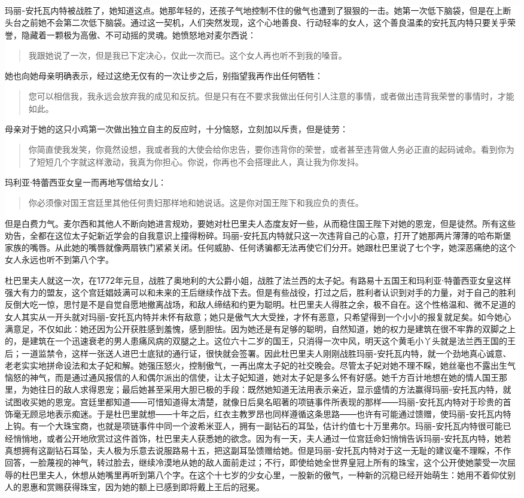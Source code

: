 玛丽-安托瓦内特被战胜了，她知道这点。她那年轻的，还孩子气地控制不住的傲气也遭到了狠狠的一击。她第一次低下脑袋，但是在上断头台之前她不会第二次低下脑袋。通过这一契机，人们突然发现，这个心地善良、行动轻率的女人，这个善良温柔的安托瓦内特只要关乎荣誉，隐藏着一颗极为高傲、不可动摇的灵魂。她愤怒地对麦尔西说：

> 我跟她说了一次，但是我已下定决心，仅此一次而已。这个女人再也听不到我的嗓音。

她也向她母亲明确表示，经过这绝无仅有的一次让步之后，别指望我再作出任何牺牲：

> 您可以相信我，我永远会放弃我的成见和反抗。但是只有在不要求我做出任何引人注意的事情，或者做出违背我荣誉的事情时，才能如此。

母亲对于她的这只小鸡第一次做出独立自主的反应时，十分恼怒，立刻加以斥责，但是徒劳：

> 你简直使我发笑，你竟然设想，我或者我的大使会给你忠告，要你违背你的荣誉，或者甚至违背做人务必正直的起码诫命。看到你为了短短几个字就这样激动，我真为你担心。你说，你再也不会搭理此人，真让我为你发抖。

玛利亚·特蕾西亚女皇一而再地写信给女儿：

> 你必须像对国王宫廷里其他任何贵妇那样地和她说话。这是你对国王陛下和我应负的责任。

但是白费力气。麦尔西和其他人不断向她进言规劝，要她对杜巴里夫人态度友好一些，从而稳住国王陛下对她的恩宠，但是徒然。所有这些劝告，全都在这位太子妃新近学会的自我意识上撞得粉碎。玛丽-安托瓦内特就只这一次违背自己的心意，打开了她那两片薄薄的哈布斯堡家族的嘴唇。从此她的嘴唇就像两扇铁门紧紧关闭。任何威胁、任何诱骗都无法再使它们分开。她跟杜巴里说了七个字，她深恶痛绝的这个女人永远也听不到第八个字。

杜巴里夫人就这一次，在1772年元旦，战胜了奥地利的大公爵小姐，战胜了法兰西的太子妃。有路易十五国王和玛利亚·特蕾西亚女皇这样强大有力的盟友，这个宫廷娼妓满可以和未来的王后继续作战下去。但是有些战役，打过之后，胜利者认识到对手的力量，对于自己的胜利反倒大吃一惊，思忖是不是自觉自愿地撤离战场，和敌人缔结和约更为聪明。杜巴里夫人得胜之余，极不自在。这个性格温和、微不足道的女人其实从一开头就对玛丽-安托瓦内特并未怀有敌意；她只是傲气大大受挫，才怀有恶意，只希望得到一个小小的报复就足矣。如今她心满意足，不仅如此：她还因为公开获胜感到羞愧，感到胆怯。因为她还是有足够的聪明，自然知道，她的权力是建筑在很不牢靠的双脚之上的，是建筑在一个迅速衰老的男人患痛风病的双腿之上。这位六十二岁的国王，只消得一次中风，明天这个黄毛小丫头就是法兰西王国的王后；一道监禁令，这样一张送人进巴士底狱的通行证，很快就会签署。因此杜巴里夫人刚刚战胜玛丽-安托瓦内特，就一个劲地真心诚意、老老实实地拼命设法和太子妃和解。她强压怒火，控制傲气，一再出席太子妃的社交晚会。尽管太子妃对她不理不睬，她丝毫也不露出生气恼怒的神气，而是通过通风报信的人和偶尔派出的信使，让太子妃知道，她对太子妃是多么怀有好感。她千方百计地想在她的情人国王那里，为她往日的敌人求得恩宠；最后她甚至采用大胆已极的手段：既然她知道无法用表示亲近，显示盛情的方法赢得玛丽-安托瓦内特，就试图收买她的恩宠。宫廷里都知道——可惜知道得太清楚，就像日后臭名昭著的项链事件所表现的那样——玛丽-安托瓦内特对于珍贵的首饰毫无顾忌地表示痴迷。于是杜巴里就想——十年之后，红衣主教罗昂也同样遵循这条思路——也许有可能通过馈赠，使玛丽-安托瓦内特上钩。有一个大珠宝商，也就是项链事件中同一个波希米亚人，拥有一副钻石的耳坠，估计约值七十万里弗尔。玛丽-安托瓦内特很可能已经悄悄地，或者公开地欣赏过这件首饰，杜巴里夫人获悉她的欲念。因为有一天，夫人通过一位宫廷命妇悄悄告诉玛丽-安托瓦内特，她若真想拥有这副钻石耳坠，夫人极为乐意去说服路易十五，把这副耳坠馈赠给她。但是玛丽-安托瓦内特对于这一无耻的建议毫不理睬，不作回答，一脸蔑视的神气，转过脸去，继续冷漠地从她的敌人面前走过；不行，即使给她全世界皇冠上所有的珠宝，这个公开使她蒙受一次屈辱的杜巴里夫人，休想从她嘴里再听到第八个字。在这个十七岁的少女心里，一股新的傲气，一种新的沉稳已经开始萌生：她用不着仰仗别人的恩惠和赏赐获得珠宝，因为她的额上已感到即将戴上王后的冠冕。

[^1]: 叶卡特琳娜二世，亦称叶卡特琳娜大帝（1729—1796），俄国女沙皇，开明专制主义的代表人物。
[^2]: 卢西法，即魔鬼撒旦。
[^3]: 约瑟夫二世（1741—1790），神圣罗马帝国皇帝，玛利亚·特蕾西亚的长子，玛丽-安托瓦内特的长兄，协同女皇执政。
[^4]: 弗朗茨·约瑟夫一世（1830—1916），奥地利皇帝，1848年即位至1916年逝世一直执政。皇后伊丽莎白，即茜茜公主，他们的儿子为储君鲁道夫大公，1889年皇储自杀，于是立侄儿斐迪南大公爵为储君。1914年，储君在塞尔维亚遇刺身亡，引发1914年的第一次世界大战。1916年弗朗茨·约瑟夫一世死后，侄孙卡尔一世为奥皇。
